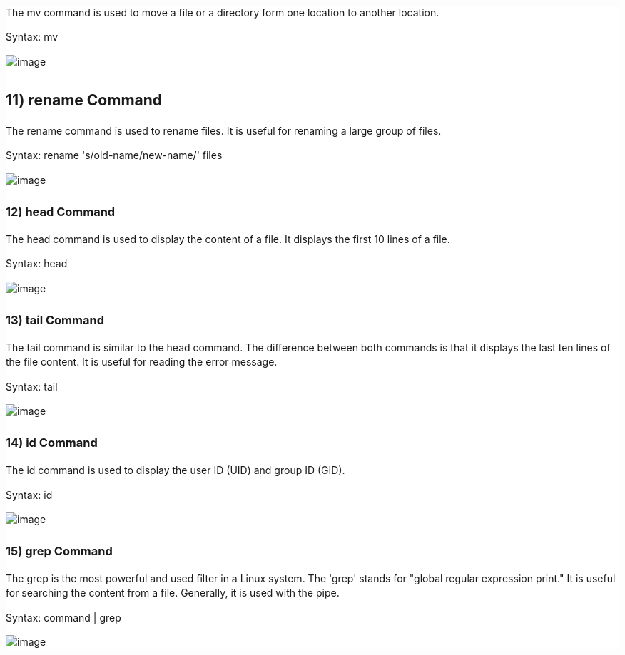 The mv command is used to move a file or a directory form one location to another location.

Syntax: mv <file name> <directory path>

<img width="600" height="21" alt="image" src="https://github.com/user-attachments/assets/e0ddb833-badb-490d-992b-7984142db505" />

 
## 11)	rename Command

The rename command is used to rename files. It is useful for renaming a large group of files.

Syntax: rename 's/old-name/new-name/' files

<img width="684" height="166" alt="image" src="https://github.com/user-attachments/assets/173fc676-cc57-4525-b902-5e61f90be193" />


### 12)	head Command

The head command is used to display the content of a file. It displays the first 10 lines of a file.

Syntax: head <file name>

<img width="612" height="201" alt="image" src="https://github.com/user-attachments/assets/59a98116-a44a-4158-9638-23c929ca0e1b" />


### 13)	tail Command

The tail command is similar to the head command. The difference between both commands is that it displays the last ten lines of the file content. It is useful for reading the error message.

Syntax: tail <file name>

<img width="474" height="202" alt="image" src="https://github.com/user-attachments/assets/e3c3395a-0413-4984-aaca-c75211a3e472" />


 
### 14)	id Command

The id command is used to display the user ID (UID) and group ID (GID).

Syntax: id

<img width="726" height="78" alt="image" src="https://github.com/user-attachments/assets/b8f475c9-b748-482c-a78f-9a52829fc60d" />



### 15)	grep Command

The grep is the most powerful and used filter in a Linux system. The 'grep' stands for "global regular expression print." It is useful for searching the content from a file. Generally, it is used with the pipe.

Syntax: command | grep <search word>

<img width="622" height="41" alt="image" src="https://github.com/user-attachments/assets/9920417b-23d4-4936-8305-34d0cad14486" />
